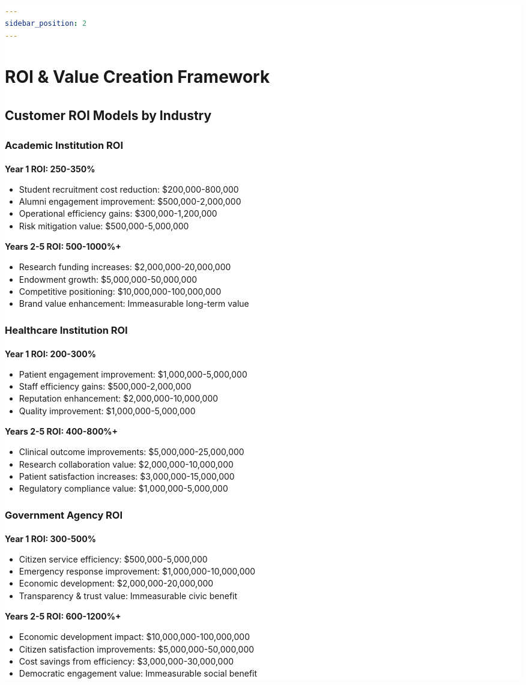```yaml
---
sidebar_position: 2
---
```


# ROI & Value Creation Framework

## Customer ROI Models by Industry

### Academic Institution ROI

**Year 1 ROI: 250-350%**
- Student recruitment cost reduction: $200,000-800,000
- Alumni engagement improvement: $500,000-2,000,000
- Operational efficiency gains: $300,000-1,200,000
- Risk mitigation value: $500,000-5,000,000

**Years 2-5 ROI: 500-1000%+**
- Research funding increases: $2,000,000-20,000,000
- Endowment growth: $5,000,000-50,000,000
- Competitive positioning: $10,000,000-100,000,000
- Brand value enhancement: Immeasurable long-term value

### Healthcare Institution ROI

**Year 1 ROI: 200-300%**
- Patient engagement improvement: $1,000,000-5,000,000
- Staff efficiency gains: $500,000-2,000,000
- Reputation enhancement: $2,000,000-10,000,000
- Quality improvement: $1,000,000-5,000,000

**Years 2-5 ROI: 400-800%+**
- Clinical outcome improvements: $5,000,000-25,000,000
- Research collaboration value: $2,000,000-10,000,000
- Patient satisfaction increases: $3,000,000-15,000,000
- Regulatory compliance value: $1,000,000-5,000,000

### Government Agency ROI

**Year 1 ROI: 300-500%**
- Citizen service efficiency: $500,000-5,000,000
- Emergency response improvement: $1,000,000-10,000,000
- Economic development: $2,000,000-20,000,000
- Transparency & trust value: Immeasurable civic benefit

**Years 2-5 ROI: 600-1200%+**
- Economic development impact: $10,000,000-100,000,000
- Citizen satisfaction improvements: $5,000,000-50,000,000
- Cost savings from efficiency: $3,000,000-30,000,000
- Democratic engagement value: Immeasurable social benefit
